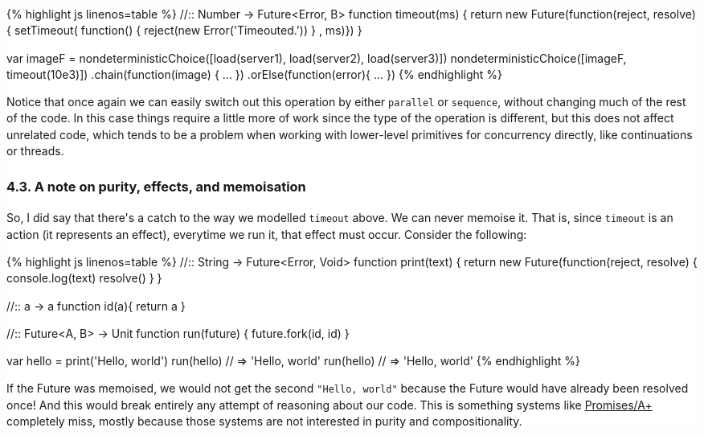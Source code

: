 {% highlight js linenos=table %}
//:: Number -> Future<Error, B>
function timeout(ms) {
  return new Future(function(reject, resolve) {
                      setTimeout( function() {
                                    reject(new Error('Timeouted.')) }
                                , ms)})
}

var imageF = nondeterministicChoice([load(server1), load(server2), load(server3)])
nondeterministicChoice([imageF, timeout(10e3)])
  .chain(function(image) { ... })
  .orElse(function(error){ ... })
{% endhighlight %}

Notice that once again we can easily switch out this operation by either
`parallel` or `sequence`, without changing much of the rest of the
code. In this case things require a little more of work since the type
of the operation is different, but this does not affect unrelated code,
which tends to be a problem when working with lower-level primitives for
concurrency directly, like continuations or threads.


### 4.3. A note on purity, effects, and memoisation

So, I did say that there's a catch to the way we modelled `timeout`
above. We can never memoise it. That is, since `timeout` is an action
(it represents an effect), everytime we run it, that effect must
occur. Consider the following:

{% highlight js linenos=table %}
//:: String -> Future<Error, Void>
function print(text) {
  return new Future(function(reject, resolve) {
                      console.log(text)
                      resolve() }
}

//:: a -> a
function id(a){ return a }

//:: Future<A, B> -> Unit
function run(future) {
  future.fork(id, id)
}

var hello = print('Hello, world')
run(hello)
// => 'Hello, world'
run(hello)
// => 'Hello, world'
{% endhighlight %}

If the Future was memoised, we would not get the second `"Hello, world"`
because the Future would have already been resolved once! And this would
break entirely any attempt of reasoning about our code. This is
something systems like [Promises/A+][promises-aplus] completely miss, mostly because
those systems are not interested in purity and compositionality.


[cps]: http://matt.might.net/articles/by-example-continuation-passing-style/
[function composition]: http://en.wikipedia.org/wiki/Function_composition
[delimited continuations]: http://axisofeval.blogspot.com.br/2011/07/some-nice-paperz.html
[communicating sequential processes]: http://www.usingcsp.com/
[async-await]: http://research.microsoft.com/en-us/um/people/gmb/papers/cs5full.pdf
[data.future]: https://github.com/folktale/data.future
[monad]: http://homepages.inf.ed.ac.uk/wadler/papers/marktoberdorf/baastad.pdf
[fantasy land]: https://github.com/fantasyland/fantasy-land
[pure-io]: http://www.infoq.com/presentations/io-functional-side-effects
[control.monad]: http://hackage.haskell.org/package/base-4.6.0.1/docs/Control-Monad.html
[promises-aplus]: http://promises-aplus.github.io/promises-spec/